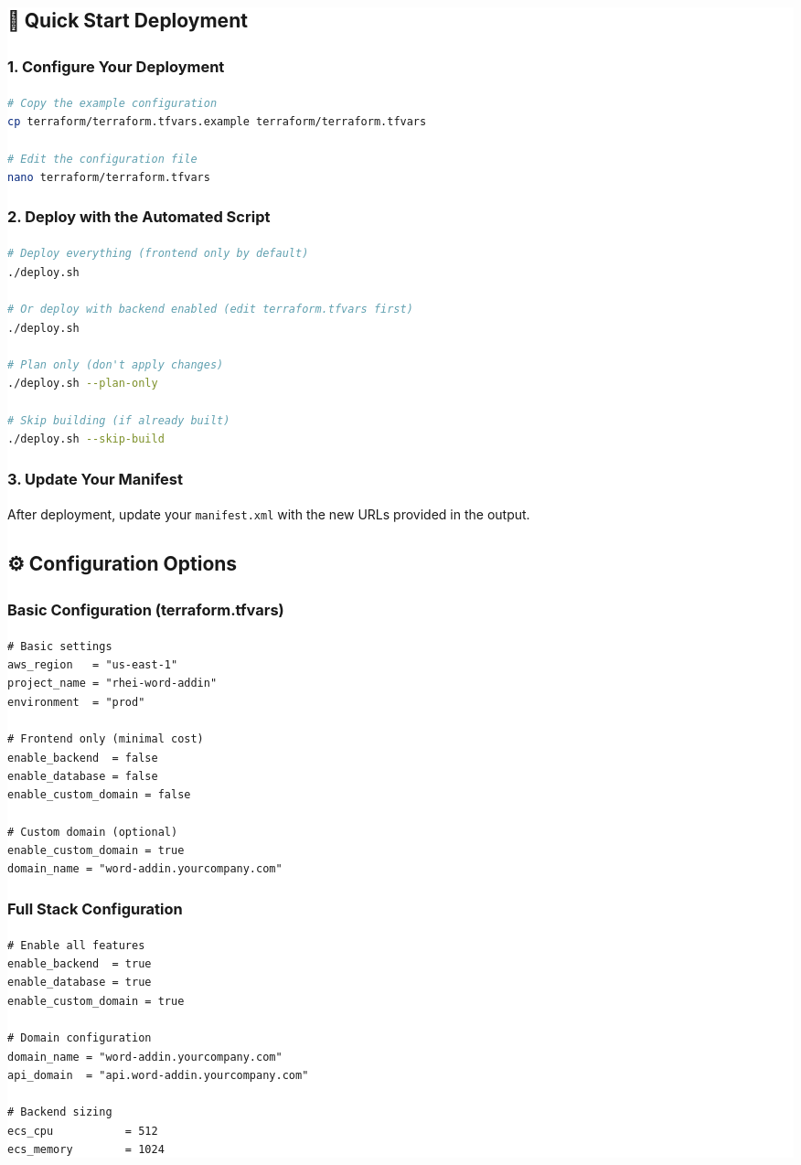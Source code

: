 ## 🚀 Quick Start Deployment

### 1. Configure Your Deployment
```bash
# Copy the example configuration
cp terraform/terraform.tfvars.example terraform/terraform.tfvars

# Edit the configuration file
nano terraform/terraform.tfvars
```

### 2. Deploy with the Automated Script
```bash
# Deploy everything (frontend only by default)
./deploy.sh

# Or deploy with backend enabled (edit terraform.tfvars first)
./deploy.sh

# Plan only (don't apply changes)
./deploy.sh --plan-only

# Skip building (if already built)
./deploy.sh --skip-build
```

### 3. Update Your Manifest
After deployment, update your `manifest.xml` with the new URLs provided in the output.

## ⚙️ Configuration Options

### Basic Configuration (terraform.tfvars)
```hcl
# Basic settings
aws_region   = "us-east-1"
project_name = "rhei-word-addin"
environment  = "prod"

# Frontend only (minimal cost)
enable_backend  = false
enable_database = false
enable_custom_domain = false

# Custom domain (optional)
enable_custom_domain = true
domain_name = "word-addin.yourcompany.com"
```

### Full Stack Configuration
```hcl
# Enable all features
enable_backend  = true
enable_database = true
enable_custom_domain = true

# Domain configuration
domain_name = "word-addin.yourcompany.com"
api_domain  = "api.word-addin.yourcompany.com"

# Backend sizing
ecs_cpu           = 512
ecs_memory        = 1024
```